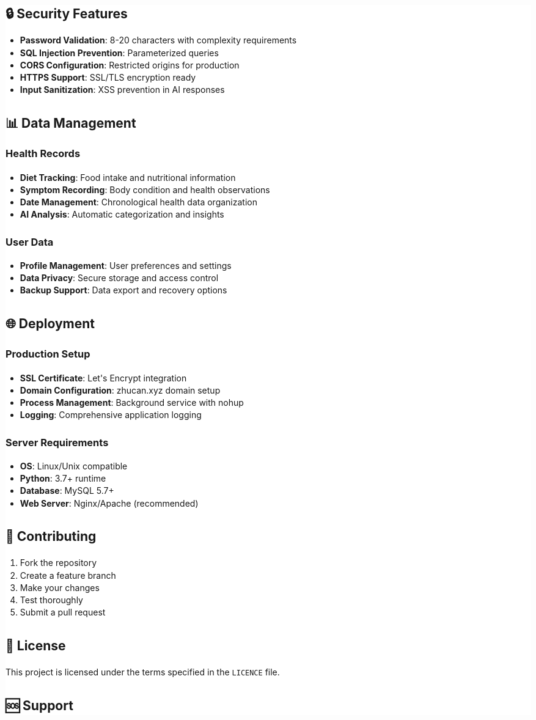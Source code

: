 ## 🔒 Security Features

- **Password Validation**: 8-20 characters with complexity requirements
- **SQL Injection Prevention**: Parameterized queries
- **CORS Configuration**: Restricted origins for production
- **HTTPS Support**: SSL/TLS encryption ready
- **Input Sanitization**: XSS prevention in AI responses

## 📊 Data Management

### Health Records
- **Diet Tracking**: Food intake and nutritional information
- **Symptom Recording**: Body condition and health observations
- **Date Management**: Chronological health data organization
- **AI Analysis**: Automatic categorization and insights

### User Data
- **Profile Management**: User preferences and settings
- **Data Privacy**: Secure storage and access control
- **Backup Support**: Data export and recovery options

## 🌐 Deployment

### Production Setup
- **SSL Certificate**: Let's Encrypt integration
- **Domain Configuration**: zhucan.xyz domain setup
- **Process Management**: Background service with nohup
- **Logging**: Comprehensive application logging

### Server Requirements
- **OS**: Linux/Unix compatible
- **Python**: 3.7+ runtime
- **Database**: MySQL 5.7+
- **Web Server**: Nginx/Apache (recommended)

## 🤝 Contributing

1. Fork the repository
2. Create a feature branch
3. Make your changes
4. Test thoroughly
5. Submit a pull request

## 📄 License

This project is licensed under the terms specified in the `LICENCE` file.

## 🆘 Support
